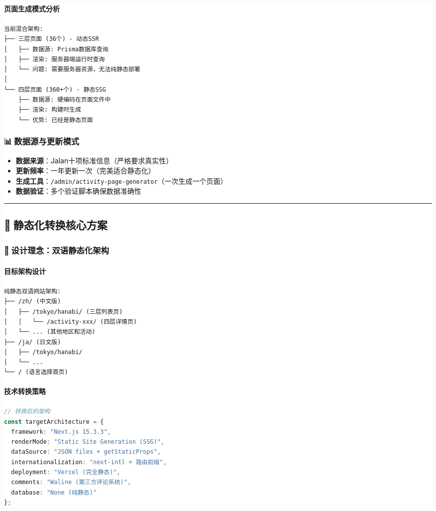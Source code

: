 #### 页面生成模式分析
```
当前混合架构:
├── 三层页面 (36个) - 动态SSR
│   ├── 数据源: Prisma数据库查询
│   ├── 渲染: 服务器端运行时查询
│   └── 问题: 需要服务器资源，无法纯静态部署
│
└── 四层页面 (360+个) - 静态SSG  
    ├── 数据源: 硬编码在页面文件中
    ├── 渲染: 构建时生成
    └── 优势: 已经是静态页面
```

### 📊 数据源与更新模式
- **数据来源**：Jalan十项标准信息（严格要求真实性）
- **更新频率**：一年更新一次（完美适合静态化）
- **生成工具**：`/admin/activity-page-generator`（一次生成一个页面）
- **数据验证**：多个验证脚本确保数据准确性

---

## 🎯 静态化转换核心方案

### 💎 设计理念：双语静态化架构

#### 目标架构设计
```
纯静态双语网站架构:
├── /zh/ (中文版)
│   ├── /tokyo/hanabi/ (三层列表页)
│   │   └── /activity-xxx/ (四层详情页)
│   └── ... (其他地区和活动)
├── /ja/ (日文版) 
│   ├── /tokyo/hanabi/ 
│   └── ...
└── / (语言选择首页)
```

#### 技术转换策略
```typescript
// 转换后的架构
const targetArchitecture = {
  framework: "Next.js 15.3.3",
  renderMode: "Static Site Generation (SSG)",
  dataSource: "JSON files + getStaticProps",
  internationalization: "next-intl + 路由前缀",
  deployment: "Vercel (完全静态)",
  comments: "Waline (第三方评论系统)",
  database: "None (纯静态)"
};
```
